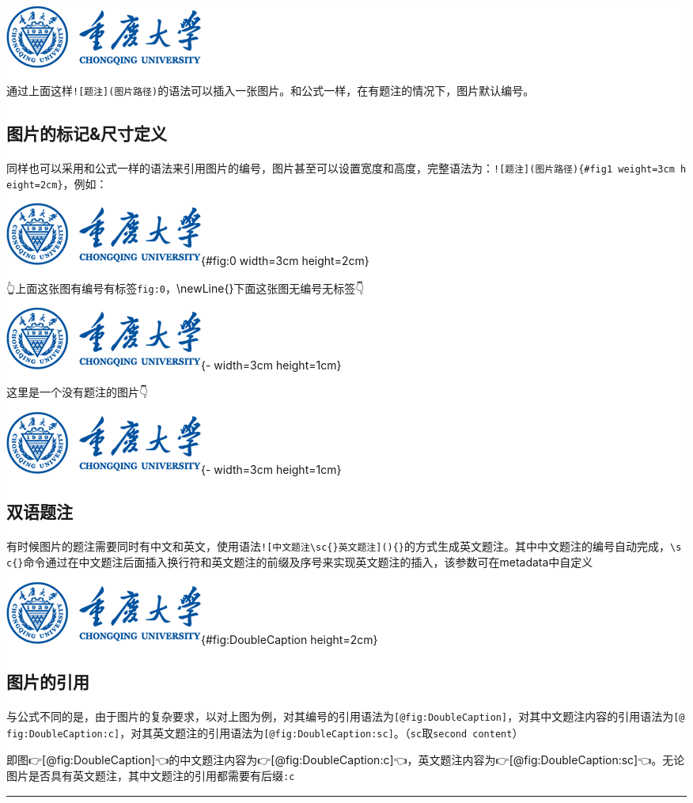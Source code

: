 ![这里需要一个图片](cqu.png)

通过上面这样`![题注](图片路径)`的语法可以插入一张图片。和公式一样，在有题注的情况下，图片默认编号。

## 图片的标记&尺寸定义

同样也可以采用和公式一样的语法来引用图片的编号，图片甚至可以设置宽度和高度，完整语法为：`![题注](图片路径){#fig1 weight=3cm height=2cm}`，例如：

![这是一张设置了尺寸的图片](cqu.png){#fig:0 width=3cm height=2cm}

👆上面这张图有编号有标签`fig:0`，\newLine{}下面这张图无编号无标签👇

![这是一张设置了尺寸的图片](cqu.png){- width=3cm height=1cm}

这里是一个没有题注的图片👇

![](cqu.png){- width=3cm height=1cm}

## 双语题注

有时候图片的题注需要同时有中文和英文，使用语法`![中文题注\sc{}英文题注](){}`的方式生成英文题注。其中中文题注的编号自动完成，`\sc{}`命令通过在中文题注后面插入换行符和英文题注的前缀及序号来实现英文题注的插入，该参数可在metadata中自定义

![这里是中文题注\sc{}English Caption is also needed](cqu.png){#fig:DoubleCaption height=2cm}

## 图片的引用

与公式不同的是，由于图片的复杂要求，以对上图为例，对其编号的引用语法为`[@fig:DoubleCaption]`，对其中文题注内容的引用语法为`[@fig:DoubleCaption:c]`，对其英文题注的引用语法为`[@fig:DoubleCaption:sc]`。（`sc`取`second content`）

即图👉[@fig:DoubleCaption]👈的中文题注内容为👉[@fig:DoubleCaption:c]👈，英文题注内容为👉[@fig:DoubleCaption:sc]👈。无论图片是否具有英文题注，其中文题注的引用都需要有后缀`:c`

---

[^field_code]: Word 中的域代码列表：\newLine{}[https://support.microsoft.com/zh-cn/office/word-%E4%B8%AD%E7%9A%84%E5%9F%9F%E4%BB%A3%E7%A0%81%E5%88%97%E8%A1%A8-1ad6d91a-55a7-4a8d-b535-cf7888659a51](https://support.microsoft.com/zh-cn/office/word-%E4%B8%AD%E7%9A%84%E5%9F%9F%E4%BB%A3%E7%A0%81%E5%88%97%E8%A1%A8-1ad6d91a-55a7-4a8d-b535-cf7888659a51)